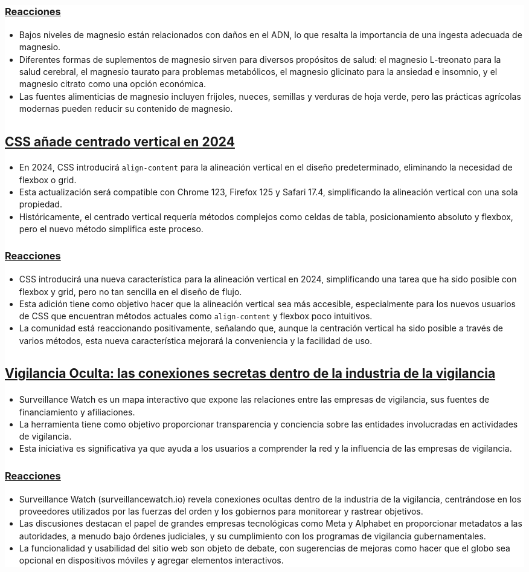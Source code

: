 ### [Reacciones](https://news.ycombinator.com/item?id=41278636)

- Bajos niveles de magnesio están relacionados con daños en el ADN, lo que resalta la importancia de una ingesta adecuada de magnesio.
- Diferentes formas de suplementos de magnesio sirven para diversos propósitos de salud: el magnesio L-treonato para la salud cerebral, el magnesio taurato para problemas metabólicos, el magnesio glicinato para la ansiedad e insomnio, y el magnesio citrato como una opción económica.
- Las fuentes alimenticias de magnesio incluyen frijoles, nueces, semillas y verduras de hoja verde, pero las prácticas agrícolas modernas pueden reducir su contenido de magnesio.

## [CSS añade centrado vertical en 2024](https://build-your-own.org/blog/20240813_css_vertical_center/)

- En 2024, CSS introducirá `align-content` para la alineación vertical en el diseño predeterminado, eliminando la necesidad de flexbox o grid.
- Esta actualización será compatible con Chrome 123, Firefox 125 y Safari 17.4, simplificando la alineación vertical con una sola propiedad.
- Históricamente, el centrado vertical requería métodos complejos como celdas de tabla, posicionamiento absoluto y flexbox, pero el nuevo método simplifica este proceso.

### [Reacciones](https://news.ycombinator.com/item?id=41282889)

- CSS introducirá una nueva característica para la alineación vertical en 2024, simplificando una tarea que ha sido posible con flexbox y grid, pero no tan sencilla en el diseño de flujo.
- Esta adición tiene como objetivo hacer que la alineación vertical sea más accesible, especialmente para los nuevos usuarios de CSS que encuentran métodos actuales como `align-content` y flexbox poco intuitivos.
- La comunidad está reaccionando positivamente, señalando que, aunque la centración vertical ha sido posible a través de varios métodos, esta nueva característica mejorará la conveniencia y la facilidad de uso.

## [Vigilancia Oculta: las conexiones secretas dentro de la industria de la vigilancia](https://www.surveillancewatch.io)

- Surveillance Watch es un mapa interactivo que expone las relaciones entre las empresas de vigilancia, sus fuentes de financiamiento y afiliaciones.
- La herramienta tiene como objetivo proporcionar transparencia y conciencia sobre las entidades involucradas en actividades de vigilancia.
- Esta iniciativa es significativa ya que ayuda a los usuarios a comprender la red y la influencia de las empresas de vigilancia.

### [Reacciones](https://news.ycombinator.com/item?id=41283149)

- Surveillance Watch (surveillancewatch.io) revela conexiones ocultas dentro de la industria de la vigilancia, centrándose en los proveedores utilizados por las fuerzas del orden y los gobiernos para monitorear y rastrear objetivos.
- Las discusiones destacan el papel de grandes empresas tecnológicas como Meta y Alphabet en proporcionar metadatos a las autoridades, a menudo bajo órdenes judiciales, y su cumplimiento con los programas de vigilancia gubernamentales.
- La funcionalidad y usabilidad del sitio web son objeto de debate, con sugerencias de mejoras como hacer que el globo sea opcional en dispositivos móviles y agregar elementos interactivos.
